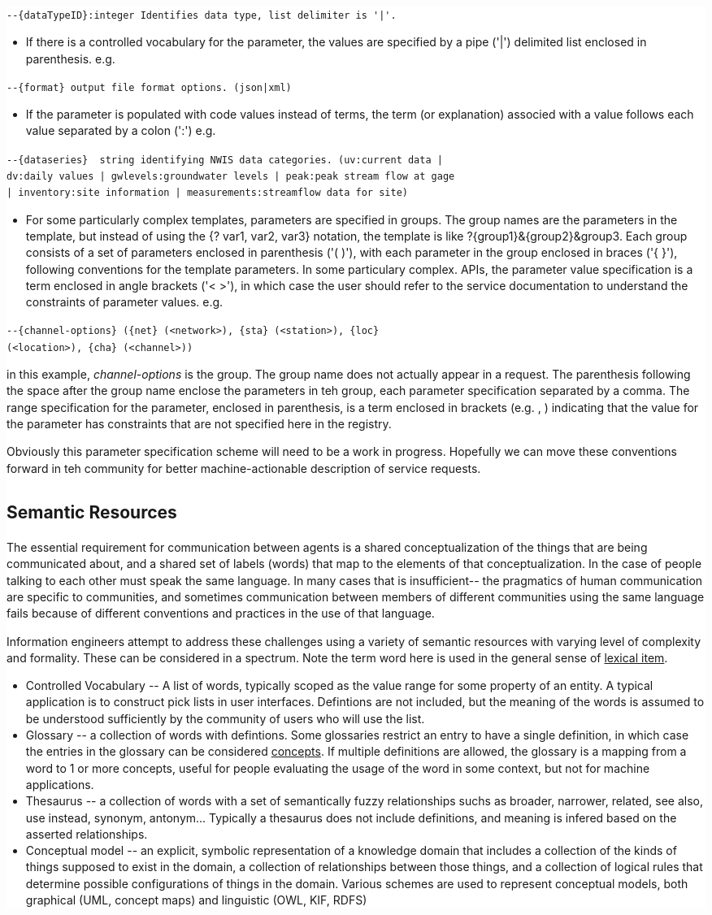 ```
--{dataTypeID}:integer Identifies data type, list delimiter is '|'.
```
- If there is a controlled vocabulary for the parameter, the values are specified by a pipe ('|') delimited list enclosed in parenthesis. e.g. 
```
--{format} output file format options. (json|xml)
```
- If the parameter is populated with code values instead of terms, the term (or explanation) associed with a value follows each value separated by a colon (':') e.g.  
```
--{dataseries}  string identifying NWIS data categories. (uv:current data |
dv:daily values | gwlevels:groundwater levels | peak:peak stream flow at gage
| inventory:site information | measurements:streamflow data for site)
```
- For some particularly complex templates, parameters are specified in groups. The group names are the parameters in the template, but instead of using the {? var1, var2, var3} notation, the template is like ?{group1}&{group2}&group3. Each group consists of a set of parameters enclosed in parenthesis ('(  )'), with each parameter in the group enclosed in braces ('{  }'), following conventions for the template parameters.  In some particulary complex. APIs, the parameter value specification is a term enclosed in angle brackets ('<  >'), in which case the user should refer to the service documentation to understand the constraints of parameter values.  e.g.

```
--{channel-options} ({net} (<network>), {sta} (<station>), {loc}
(<location>), {cha} (<channel>))
```
in this example, *channel-options* is the group. The group name does not actually appear in a request. The parenthesis following the space after the group name enclose the parameters in teh group, each parameter specification separated by a comma. The range specification for the parameter, enclosed in parenthesis, is a term enclosed in brackets (e.g. <network>, <station>) indicating that the value for the parameter has constraints that are not specified here in the registry.  

Obviously this parameter specification scheme will need to be a work in progress. Hopefully we can move these conventions forward in teh community for better machine-actionable description of service requests.

## Semantic Resources

The essential requirement for communication between agents is a shared conceptualization of the things that are being communicated about, and a shared set of labels (words) that map to the elements of that conceptualization.  In the case of people talking to each other must speak the same language. In many cases that is insufficient-- the pragmatics of human communication are specific to communities, and sometimes communication between members of different communities using the same language fails because of different conventions and practices in the use of that language.

Information engineers attempt to address these challenges using a variety of semantic resources with varying level of complexity and formality. These can be considered in a spectrum. Note the term word here is used in the general sense of [lexical item](https://en.wikipedia.org/wiki/Lexical_item). 

- Controlled Vocabulary -- A list of words, typically scoped as the value range for some property of an entity. A typical application is to construct pick lists in user interfaces. Defintions are not included, but the meaning of the words is assumed to be understood sufficiently by the community of users who will use the list.
- Glossary -- a collection of words with defintions. Some glossaries restrict an entry to have a single definition, in which case the entries in the glossary can be considered [concepts](https://en.wikipedia.org/wiki/Concept). If multiple definitions are allowed, the glossary is a mapping from a word to 1 or more concepts, useful for people evaluating the usage of the word in some context, but not for machine applications.
- Thesaurus -- a collection of words with a set of semantically fuzzy relationships suchs as broader, narrower, related, see also, use instead, synonym, antonym... Typically a thesaurus does not include definitions, and meaning is infered based on the asserted relationships.
- Conceptual model -- an explicit, symbolic representation of a knowledge domain that includes a collection of the kinds of things supposed to exist in the domain, a collection of relationships between those things, and a collection of logical rules that determine possible configurations of things in the domain. Various schemes are used to represent conceptual models, both graphical (UML, concept maps) and linguistic (OWL, KIF, RDFS)